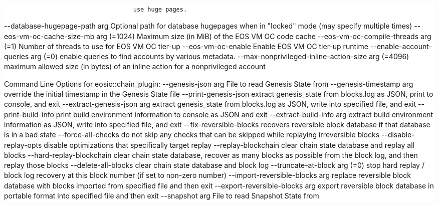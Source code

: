                                         use huge pages.
                                        
  --database-hugepage-path arg          Optional path for database hugepages 
                                        when in "locked" mode (may specify 
                                        multiple times)
  --eos-vm-oc-cache-size-mb arg (=1024) Maximum size (in MiB) of the EOS VM OC 
                                        code cache
  --eos-vm-oc-compile-threads arg (=1)  Number of threads to use for EOS VM OC 
                                        tier-up
  --eos-vm-oc-enable                    Enable EOS VM OC tier-up runtime
  --enable-account-queries arg (=0)     enable queries to find accounts by 
                                        various metadata.
  --max-nonprivileged-inline-action-size arg (=4096)
                                        maximum allowed size (in bytes) of an 
                                        inline action for a nonprivileged 
                                        account

Command Line Options for eosio::chain_plugin:
  --genesis-json arg                    File to read Genesis State from
  --genesis-timestamp arg               override the initial timestamp in the 
                                        Genesis State file
  --print-genesis-json                  extract genesis_state from blocks.log 
                                        as JSON, print to console, and exit
  --extract-genesis-json arg            extract genesis_state from blocks.log 
                                        as JSON, write into specified file, and
                                        exit
  --print-build-info                    print build environment information to 
                                        console as JSON and exit
  --extract-build-info arg              extract build environment information 
                                        as JSON, write into specified file, and
                                        exit
  --fix-reversible-blocks               recovers reversible block database if 
                                        that database is in a bad state
  --force-all-checks                    do not skip any checks that can be 
                                        skipped while replaying irreversible 
                                        blocks
  --disable-replay-opts                 disable optimizations that specifically
                                        target replay
  --replay-blockchain                   clear chain state database and replay 
                                        all blocks
  --hard-replay-blockchain              clear chain state database, recover as 
                                        many blocks as possible from the block 
                                        log, and then replay those blocks
  --delete-all-blocks                   clear chain state database and block 
                                        log
  --truncate-at-block arg (=0)          stop hard replay / block log recovery 
                                        at this block number (if set to 
                                        non-zero number)
  --import-reversible-blocks arg        replace reversible block database with 
                                        blocks imported from specified file and
                                        then exit
  --export-reversible-blocks arg        export reversible block database in 
                                        portable format into specified file and
                                        then exit
  --snapshot arg                        File to read Snapshot State from
